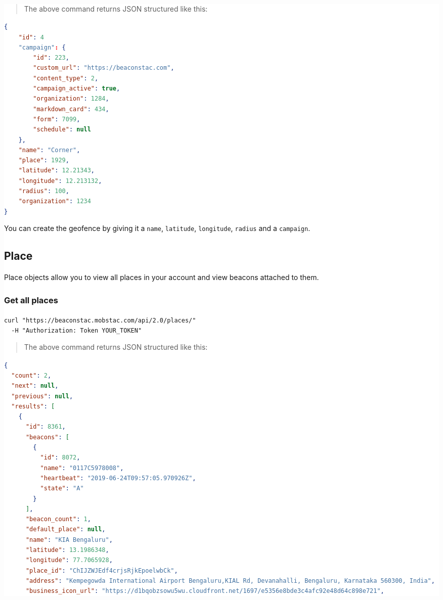 > The above command returns JSON structured like this:

```json
{
    "id": 4
    "campaign": {
        "id": 223,
        "custom_url": "https://beaconstac.com",
        "content_type": 2,
        "campaign_active": true,
        "organization": 1284,
        "markdown_card": 434,
        "form": 7099,
        "schedule": null
    },
    "name": "Corner",
    "place": 1929,
    "latitude": 12.21343,
    "longitude": 12.213132,
    "radius": 100,
    "organization": 1234
}
```

You can create the geofence by giving it a `name`, `latitude`, `longitude`, `radius` and a `campaign`.

## Place

Place objects allow you to view all places in your account and view beacons attached to them.

### Get all places

```shell
curl "https://beaconstac.mobstac.com/api/2.0/places/"
  -H "Authorization: Token YOUR_TOKEN"
```

> The above command returns JSON structured like this:

```json
{
  "count": 2,
  "next": null,
  "previous": null,
  "results": [
    {
      "id": 8361,
      "beacons": [
        {
          "id": 8072,
          "name": "0117C5978008",
          "heartbeat": "2019-06-24T09:57:05.970926Z",
          "state": "A"
        }
      ],
      "beacon_count": 1,
      "default_place": null,
      "name": "KIA Bengaluru",
      "latitude": 13.1986348,
      "longitude": 77.7065928,
      "place_id": "ChIJZWJEdf4crjsRjkEpoelwbCk",
      "address": "Kempegowda International Airport Bengaluru,KIAL Rd, Devanahalli, Bengaluru, Karnataka 560300, India",
      "business_icon_url": "https://d1bqobzsowu5wu.cloudfront.net/1697/e5356e8bde3c4afc92e48d64c898e721",
```